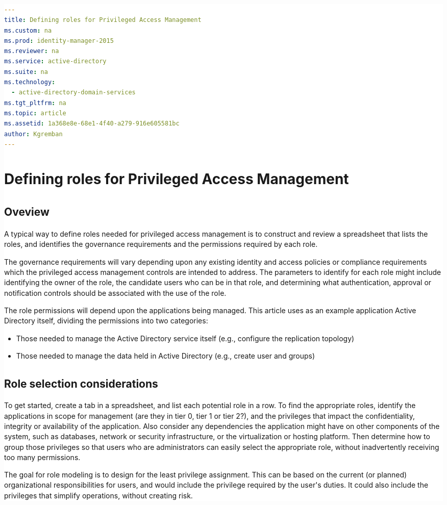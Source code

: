 ```yaml
---
title: Defining roles for Privileged Access Management
ms.custom: na
ms.prod: identity-manager-2015
ms.reviewer: na
ms.service: active-directory
ms.suite: na
ms.technology:
  - active-directory-domain-services
ms.tgt_pltfrm: na
ms.topic: article
ms.assetid: 1a368e8e-68e1-4f40-a279-916e605581bc
author: Kgremban
---
```

# Defining roles for Privileged Access Management
## Oveview

A typical way to define roles needed for privileged access management is to construct and review a spreadsheet that lists the roles, and identifies the governance requirements and the permissions required by each role.

The governance requirements will vary depending upon any existing identity and access policies or compliance requirements which the privileged access management controls are intended to address. The parameters to identify for each role might include identifying the owner of the role, the candidate users who can be in that role, and determining what authentication, approval or notification controls should be associated with the use of the role.

The role permissions will depend upon the applications being managed. This article uses as an example application Active Directory itself, dividing the permissions into two categories:

- Those needed to manage the Active Directory service itself (e.g., configure the replication topology)

- Those needed to manage the data held in Active Directory (e.g., create user and groups)

## Role selection considerations

To get started, create a tab in a spreadsheet, and list each potential role in a row. To find the appropriate roles, identify the applications in scope for management (are they in tier 0, tier 1 or tier 2?), and the privileges that impact the confidentiality, integrity or availability of the application. Also consider any dependencies the application might have on other components of the system, such as databases, network or security infrastructure, or the virtualization or hosting platform. Then determine how to group those privileges so that users who are administrators can easily select the appropriate role, without inadvertently receiving too many permissions.

The goal for role modeling is to design for the least privilege assignment. This can be based on the current (or planned) organizational responsibilities for users, and would include the privilege required by the user's duties. It could also include the privileges that simplify operations, without creating risk.
